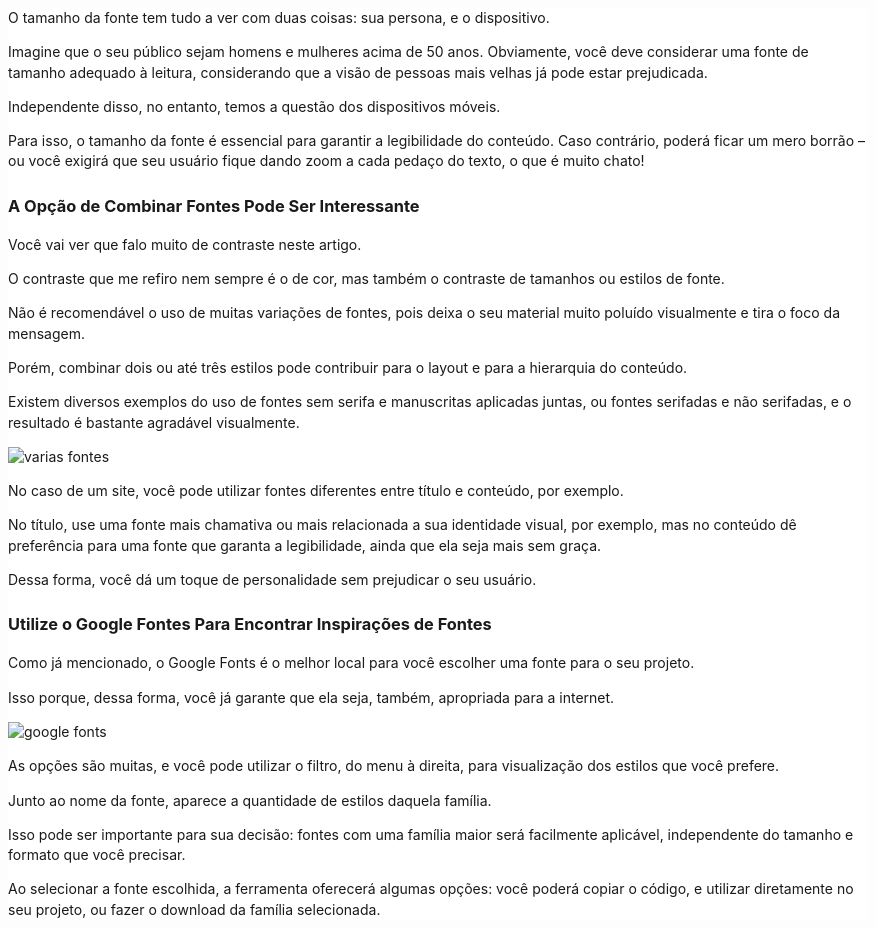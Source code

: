 O tamanho da fonte tem tudo a ver com duas coisas: sua persona, e o dispositivo.

Imagine que o seu público sejam homens e mulheres acima de 50 anos. Obviamente, você deve considerar uma fonte de tamanho adequado à leitura, considerando que a visão de pessoas mais velhas já pode estar prejudicada.

Independente disso, no entanto, temos a questão dos dispositivos móveis.

Para isso, o tamanho da fonte é essencial para garantir a legibilidade do conteúdo. Caso contrário, poderá ficar um mero borrão – ou você exigirá que seu usuário fique dando zoom a cada pedaço do texto, o que é muito chato!

### **A Opção de Combinar Fontes Pode Ser Interessante**

Você vai ver que falo muito de contraste neste artigo.

O contraste que me refiro nem sempre é o de cor, mas também o contraste de tamanhos ou estilos de fonte.

Não é recomendável o uso de muitas variações de fontes, pois deixa o seu material muito poluído visualmente e tira o foco da mensagem.

Porém, combinar dois ou até três estilos pode contribuir para o layout e para a hierarquia do conteúdo.

Existem diversos exemplos do uso de fontes sem serifa e manuscritas aplicadas juntas, ou fontes serifadas e não serifadas, e o resultado é bastante agradável visualmente.

![varias fontes](https://neilpatel.com/wp-content/uploads/2019/12/varias-fontes.png)

No caso de um site, você pode utilizar fontes diferentes entre título e conteúdo, por exemplo.

No título, use uma fonte mais chamativa ou mais relacionada a sua identidade visual, por exemplo, mas no conteúdo dê preferência para uma fonte que garanta a legibilidade, ainda que ela seja mais sem graça.

Dessa forma, você dá um toque de personalidade sem prejudicar o seu usuário.

### **Utilize o Google Fontes Para Encontrar Inspirações de Fontes**

Como já mencionado, o Google Fonts é o melhor local para você escolher uma fonte para o seu projeto.

Isso porque, dessa forma, você já garante que ela seja, também, apropriada para a internet.

![google fonts](https://neilpatel.com/wp-content/uploads/2019/12/google-fonts.png)

As opções são muitas, e você pode utilizar o filtro, do menu à direita, para visualização dos estilos que você prefere.

Junto ao nome da fonte, aparece a quantidade de estilos daquela família.

Isso pode ser importante para sua decisão: fontes com uma família maior será facilmente aplicável, independente do tamanho e formato que você precisar.

Ao selecionar a fonte escolhida, a ferramenta oferecerá algumas opções: você poderá copiar o código, e utilizar diretamente no seu projeto, ou fazer o download da família selecionada.

